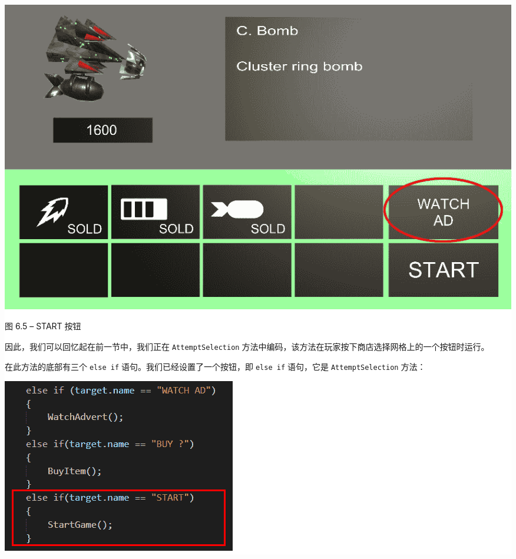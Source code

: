 ![img/Figure_6.07_B18381.jpg](img/Figure_6.07_B18381.jpg)

图 6.5 – START 按钮

因此，我们可以回忆起在前一节中，我们正在 `AttemptSelection` 方法中编码，该方法在玩家按下商店选择网格上的一个按钮时运行。

在此方法的底部有三个 `else if` 语句。我们已经设置了一个按钮，即 `else if` 语句，它是 `AttemptSelection` 方法：

![Figure 6.6 – START button will load the StartGame() method](img/Figure_6.06_B18381.jpg)
